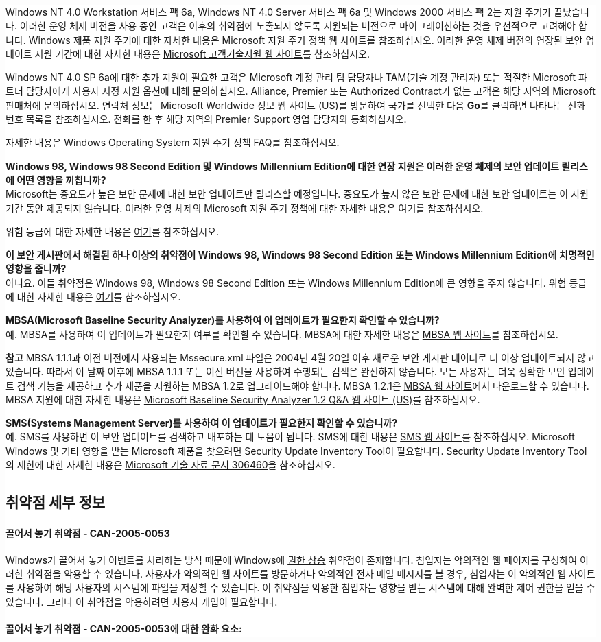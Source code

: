 Windows NT 4.0 Workstation 서비스 팩 6a, Windows NT 4.0 Server 서비스 팩 6a 및 Windows 2000 서비스 팩 2는 지원 주기가 끝났습니다. 이러한 운영 체제 버전을 사용 중인 고객은 이후의 취약점에 노출되지 않도록 지원되는 버전으로 마이그레이션하는 것을 우선적으로 고려해야 합니다. Windows 제품 지원 주기에 대한 자세한 내용은 [Microsoft 지원 주기 정책 웹 사이트](https://go.microsoft.com/fwlink/?linkid=21742)를 참조하십시오. 이러한 운영 체제 버전의 연장된 보안 업데이트 지원 기간에 대한 자세한 내용은 [Microsoft 고객기술지원 웹 사이트](https://go.microsoft.com/fwlink/?linkid=33328)를 참조하십시오.

Windows NT 4.0 SP 6a에 대한 추가 지원이 필요한 고객은 Microsoft 계정 관리 팀 담당자나 TAM(기술 계정 관리자) 또는 적절한 Microsoft 파트너 담당자에게 사용자 지정 지원 옵션에 대해 문의하십시오. Alliance, Premier 또는 Authorized Contract가 없는 고객은 해당 지역의 Microsoft 판매처에 문의하십시오. 연락처 정보는 [Microsoft Worldwide 정보 웹 사이트 (US)](https://go.microsoft.com/fwlink/?linkid=33329)를 방문하여 국가를 선택한 다음 **Go**를 클릭하면 나타나는 전화 번호 목록을 참조하십시오. 전화를 한 후 해당 지역의 Premier Support 영업 담당자와 통화하십시오.

자세한 내용은 [Windows Operating System 지원 주기 정책 FAQ](https://go.microsoft.com/fwlink/?linkid=33330)를 참조하십시오.

**Windows 98, Windows 98 Second Edition 및 Windows Millennium Edition에 대한 연장 지원은 이러한 운영 체제의 보안 업데이트 릴리스에 어떤 영향을 끼칩니까?**  
Microsoft는 중요도가 높은 보안 문제에 대한 보안 업데이트만 릴리스할 예정입니다. 중요도가 높지 않은 보안 문제에 대한 보안 업데이트는 이 지원 기간 동안 제공되지 않습니다. 이러한 운영 체제의 Microsoft 지원 주기 정책에 대한 자세한 내용은 [여기](https://go.microsoft.com/fwlink/?linkid=33327)를 참조하십시오.

위험 등급에 대한 자세한 내용은 [여기](https://www.microsoft.com/korea/technet/security/policy/rating.asp)를 참조하십시오.

**이 보안 게시판에서 해결된 하나 이상의 취약점이 Windows 98, Windows 98 Second Edition 또는 Windows Millennium Edition에 치명적인 영향을 줍니까?**  
아니요. 이들 취약점은 Windows 98, Windows 98 Second Edition 또는 Windows Millennium Edition에 큰 영향을 주지 않습니다. 위험 등급에 대한 자세한 내용은 [여기](https://www.microsoft.com/korea/technet/security/policy/rating.asp)를 참조하십시오.

**MBSA(Microsoft Baseline Security Analyzer)를 사용하여 이 업데이트가 필요한지 확인할 수 있습니까?**  
예. MBSA를 사용하여 이 업데이트가 필요한지 여부를 확인할 수 있습니다. MBSA에 대한 자세한 내용은 [MBSA 웹 사이트](https://www.microsoft.com/korea/technet/security/tools/mbsahome.asp)를 참조하십시오.

**참고** MBSA 1.1.1과 이전 버전에서 사용되는 Mssecure.xml 파일은 2004년 4월 20일 이후 새로운 보안 게시판 데이터로 더 이상 업데이트되지 않고 있습니다. 따라서 이 날짜 이후에 MBSA 1.1.1 또는 이전 버전을 사용하여 수행되는 검색은 완전하지 않습니다. 모든 사용자는 더욱 정확한 보안 업데이트 검색 기능을 제공하고 추가 제품을 지원하는 MBSA 1.2로 업그레이드해야 합니다. MBSA 1.2.1은 [MBSA 웹 사이트](https://www.microsoft.com/korea/technet/security/tools/mbsahome.asp)에서 다운로드할 수 있습니다. MBSA 지원에 대한 자세한 내용은 [Microsoft Baseline Security Analyzer 1.2 Q&A 웹 사이트 (US)](https://go.microsoft.com/fwlink/?linkid=33332)를 참조하십시오.

**SMS(Systems Management Server)를 사용하여 이 업데이트가 필요한지 확인할 수 있습니까?**  
예. SMS를 사용하면 이 보안 업데이트를 검색하고 배포하는 데 도움이 됩니다. SMS에 대한 내용은 [SMS 웹 사이트](https://www.microsoft.com/korea/smserver/default.asp)를 참조하십시오. Microsoft Windows 및 기타 영향을 받는 Microsoft 제품을 찾으려면 Security Update Inventory Tool이 필요합니다. Security Update Inventory Tool의 제한에 대한 자세한 내용은 [Microsoft 기술 자료 문서 306460](https://support.microsoft.com/kb/306460)을 참조하십시오.

취약점 세부 정보
----------------

 
#### 끌어서 놓기 취약점 - CAN-2005-0053

Windows가 끌어서 놓기 이벤트를 처리하는 방식 때문에 Windows에 [권한 상승](https://www.microsoft.com/korea/security/glossary/glossary_a_z.asp) 취약점이 존재합니다. 침입자는 악의적인 웹 페이지를 구성하여 이러한 취약점을 악용할 수 있습니다. 사용자가 악의적인 웹 사이트를 방문하거나 악의적인 전자 메일 메시지를 볼 경우, 침입자는 이 악의적인 웹 사이트를 사용하여 해당 사용자의 시스템에 파일을 저장할 수 있습니다. 이 취약점을 악용한 침입자는 영향을 받는 시스템에 대해 완벽한 제어 권한을 얻을 수 있습니다. 그러나 이 취약점을 악용하려면 사용자 개입이 필요합니다.

#### 끌어서 놓기 취약점 - CAN-2005-0053에 대한 완화 요소:

